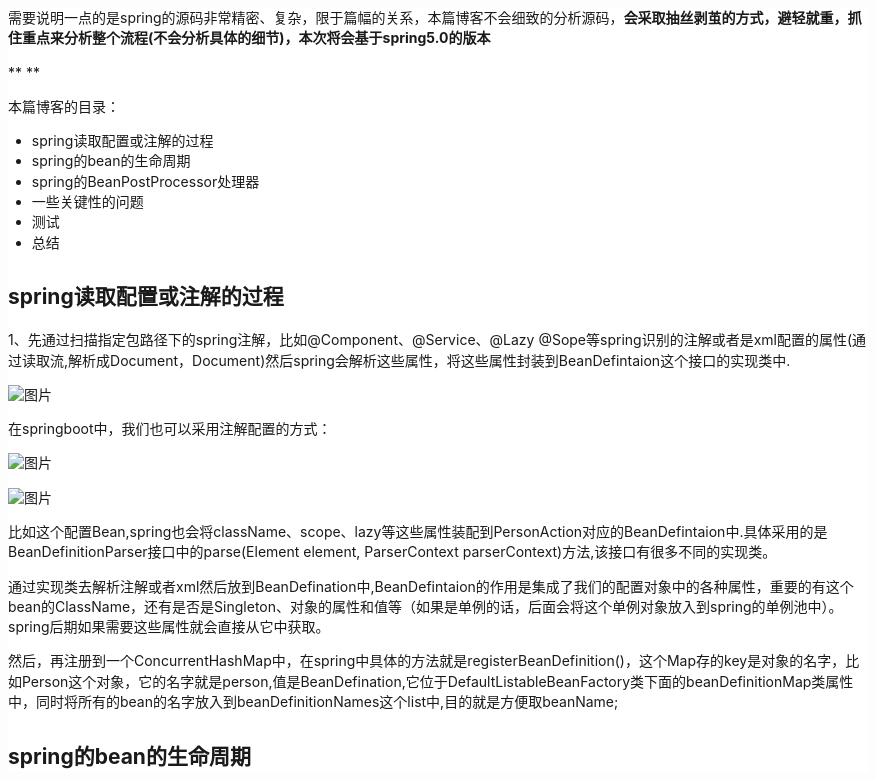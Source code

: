 

需要说明一点的是spring的源码非常精密、复杂，限于篇幅的关系，本篇博客不会细致的分析源码，**会采取抽丝剥茧的方式，避轻就重，抓住重点来分析整个流程(不会分析具体的细节)，本次将会基于spring5.0的版本**

**
**

本篇博客的目录：



- spring读取配置或注解的过程
- spring的bean的生命周期
- spring的BeanPostProcessor处理器
- 一些关键性的问题
- 测试
- 总结

 

## spring读取配置或注解的过程



1、先通过扫描指定包路径下的spring注解，比如@Component、@Service、@Lazy @Sope等spring识别的注解或者是xml配置的属性(通过读取流,解析成Document，Document)然后spring会解析这些属性，将这些属性封装到BeanDefintaion这个接口的实现类中.



![图片](640-1615373510304)



在springboot中，我们也可以采用注解配置的方式：



![图片](640-1615373510304)







![图片](640-1615373510304)



比如这个配置Bean,spring也会将className、scope、lazy等这些属性装配到PersonAction对应的BeanDefintaion中.具体采用的是BeanDefinitionParser接口中的parse(Element element, ParserContext parserContext)方法,该接口有很多不同的实现类。



通过实现类去解析注解或者xml然后放到BeanDefination中,BeanDefintaion的作用是集成了我们的配置对象中的各种属性，重要的有这个bean的ClassName，还有是否是Singleton、对象的属性和值等（如果是单例的话，后面会将这个单例对象放入到spring的单例池中）。spring后期如果需要这些属性就会直接从它中获取。



然后，再注册到一个ConcurrentHashMap中，在spring中具体的方法就是registerBeanDefinition()，这个Map存的key是对象的名字，比如Person这个对象，它的名字就是person,值是BeanDefination,它位于DefaultListableBeanFactory类下面的beanDefinitionMap类属性中，同时将所有的bean的名字放入到beanDefinitionNames这个list中,目的就是方便取beanName;



## **spring的bean的生命周期**
